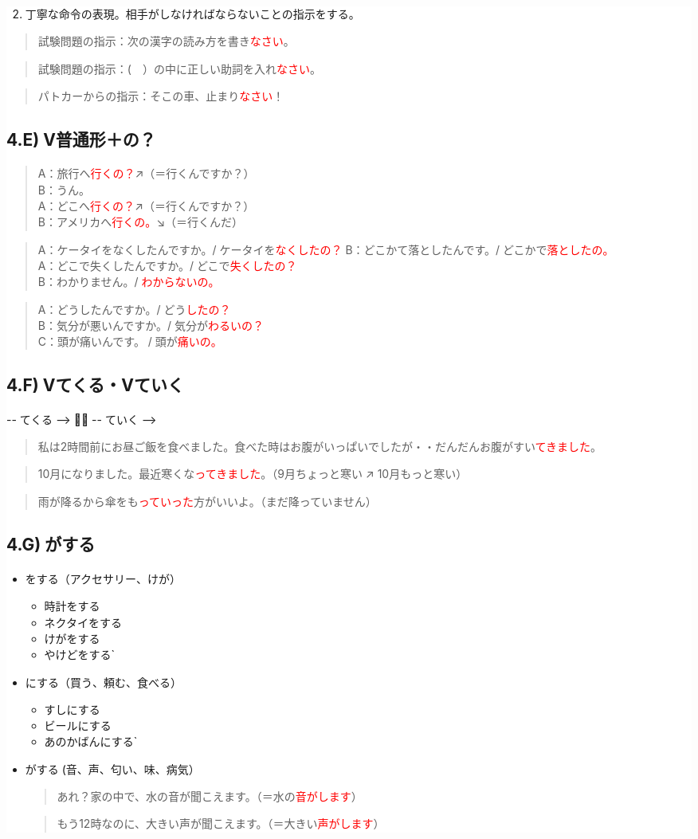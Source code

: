 2. 丁寧な命令の表現。相手がしなければならないことの指示をする。

> 試験問題の指示：次の漢字の読み方を書き<span style="color:red">なさい</span>。


> 試験問題の指示：(　）の中に正しい助詞を入れ<span style="color:red">なさい</span>。


> パトカーからの指示：そこの車、止まり<span style="color:red">なさい</span>！

## 4.E) V普通形＋の？

> A：旅行へ<span style="color:red">行くの？</span>↗️（＝行くんですか？）  
> B：うん。  
> A：どこへ<span style="color:red">行くの？</span>↗️（＝行くんですか？）  
> B：アメリカへ<span style="color:red">行くの。</span>↘️（＝行くんだ）


> A：ケータイをなくしたんですか。/ ケータイを<span style="color:red">なくしたの？</span>
> B：どこかて落としたんです。/ どこかで<span style="color:red">落としたの。</span>  
> A：どこで失くしたんですか。/ どこで<span style="color:red">失くしたの？</span>  
> B：わかりません。/ <span style="color:red">わからないの。</span>


> A：どうしたんですか。/ どう<span style="color:red">したの？</span>  
> B：気分が悪いんですか。/ 気分が<span style="color:red">わるいの？</span>  
> C：頭が痛いんです。 / 頭が<span style="color:red">痛いの。</span>

## 4.F) Vてくる・Vていく

 -- てくる --> 🧔🏻 -- ていく -->
 
> 私は2時間前にお昼ご飯を食べました。食べた時はお腹がいっぱいでしたが・・だんだんお腹がすい<span style="color:red">てきました</span>。
 

> 10月になりました。最近寒くな<span style="color:red">ってきました</span>。（9月ちょっと寒い ↗️ 10月もっと寒い）
 

> 雨が降るから傘をも<span style="color:red">っていった</span>方がいいよ。（まだ降っていません）
  
 
## 4.G) がする 
  
- をする（アクセサリー、けが）
	- 時計をする
	- ネクタイをする
	- けがをする
	- やけどをする`

- にする（買う、頼む、食べる）
	- すしにする
	- ビールにする
	- あのかばんにする`

- がする (音、声、匂い、味、病気）

	> あれ？家の中で、水の音が聞こえます。（＝水の<span style="color:red">音がします</span>）  
	
	<!-- -->
	>  もう12時なのに、大きい声が聞こえます。（＝大きい<span style="color:red">声がします</span>）
	